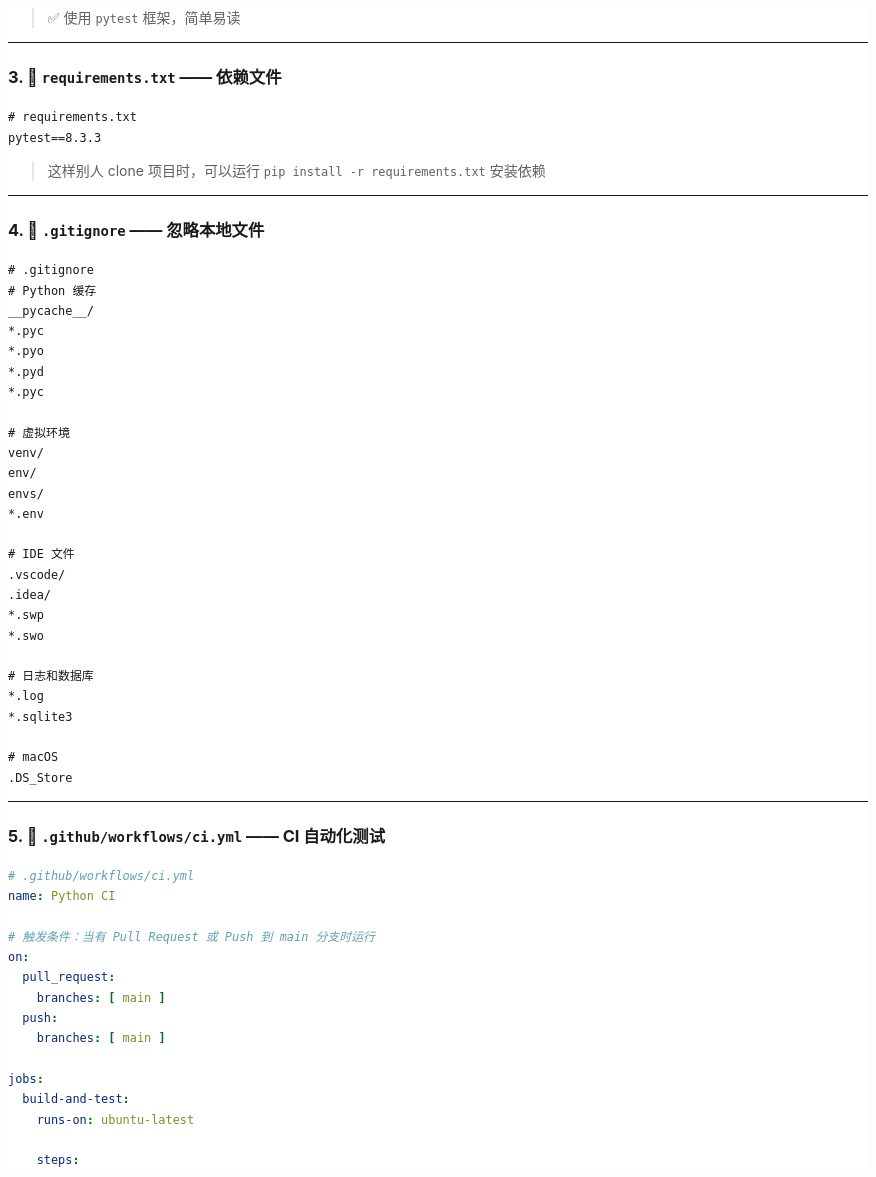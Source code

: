 > ✅ 使用 `pytest` 框架，简单易读

---

### 3. 📄 `requirements.txt` —— 依赖文件

```txt
# requirements.txt
pytest==8.3.3
```

> 这样别人 clone 项目时，可以运行 `pip install -r requirements.txt` 安装依赖

---

### 4. 📄 `.gitignore` —— 忽略本地文件

```gitignore
# .gitignore
# Python 缓存
__pycache__/
*.pyc
*.pyo
*.pyd
*.pyc

# 虚拟环境
venv/
env/
envs/
*.env

# IDE 文件
.vscode/
.idea/
*.swp
*.swo

# 日志和数据库
*.log
*.sqlite3

# macOS
.DS_Store
```

---

### 5. 📄 `.github/workflows/ci.yml` —— CI 自动化测试

```yaml
# .github/workflows/ci.yml
name: Python CI

# 触发条件：当有 Pull Request 或 Push 到 main 分支时运行
on:
  pull_request:
    branches: [ main ]
  push:
    branches: [ main ]

jobs:
  build-and-test:
    runs-on: ubuntu-latest

    steps:
```